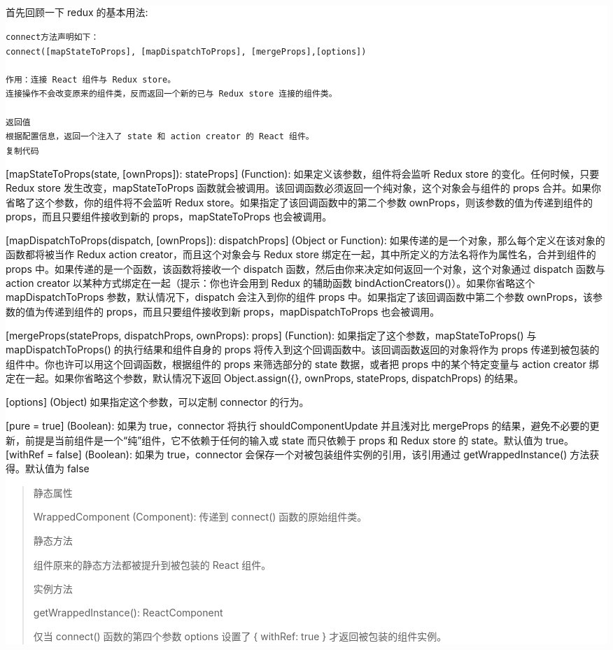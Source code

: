 



首先回顾一下 redux 的基本用法:

```
connect方法声明如下：
connect([mapStateToProps], [mapDispatchToProps], [mergeProps],[options])  

作用：连接 React 组件与 Redux store。 
连接操作不会改变原来的组件类，反而返回一个新的已与 Redux store 连接的组件类。 

返回值
根据配置信息，返回一个注入了 state 和 action creator 的 React 组件。
复制代码
```



[mapStateToProps(state, [ownProps]): stateProps] (Function): 如果定义该参数，组件将会监听 Redux store 的变化。任何时候，只要 Redux store 发生改变，mapStateToProps 函数就会被调用。该回调函数必须返回一个纯对象，这个对象会与组件的 props 合并。如果你省略了这个参数，你的组件将不会监听 Redux store。如果指定了该回调函数中的第二个参数 ownProps，则该参数的值为传递到组件的 props，而且只要组件接收到新的 props，mapStateToProps 也会被调用。





[mapDispatchToProps(dispatch, [ownProps]): dispatchProps] (Object or Function): 如果传递的是一个对象，那么每个定义在该对象的函数都将被当作 Redux action creator，而且这个对象会与 Redux store 绑定在一起，其中所定义的方法名将作为属性名，合并到组件的 props 中。如果传递的是一个函数，该函数将接收一个 dispatch 函数，然后由你来决定如何返回一个对象，这个对象通过 dispatch 函数与 action creator 以某种方式绑定在一起（提示：你也许会用到 Redux 的辅助函数 bindActionCreators()）。如果你省略这个 mapDispatchToProps 参数，默认情况下，dispatch 会注入到你的组件 props 中。如果指定了该回调函数中第二个参数 ownProps，该参数的值为传递到组件的 props，而且只要组件接收到新 props，mapDispatchToProps 也会被调用。





[mergeProps(stateProps, dispatchProps, ownProps): props] (Function): 如果指定了这个参数，mapStateToProps() 与 mapDispatchToProps() 的执行结果和组件自身的 props 将传入到这个回调函数中。该回调函数返回的对象将作为 props 传递到被包装的组件中。你也许可以用这个回调函数，根据组件的 props 来筛选部分的 state 数据，或者把 props 中的某个特定变量与 action creator 绑定在一起。如果你省略这个参数，默认情况下返回 Object.assign({}, ownProps, stateProps, dispatchProps) 的结果。





[options] (Object) 如果指定这个参数，可以定制 connector 的行为。





[pure = true] (Boolean): 如果为 true，connector 将执行 shouldComponentUpdate 并且浅对比 mergeProps 的结果，避免不必要的更新，前提是当前组件是一个“纯”组件，它不依赖于任何的输入或 state 而只依赖于 props 和 Redux store 的 state。默认值为 true。[withRef = false] (Boolean): 如果为 true，connector 会保存一个对被包装组件实例的引用，该引用通过 getWrappedInstance() 方法获得。默认值为 false





> 静态属性
>
> WrappedComponent (Component): 传递到 connect() 函数的原始组件类。
>
> 静态方法
>
> 组件原来的静态方法都被提升到被包装的 React 组件。
>
> 实例方法
>
> getWrappedInstance(): ReactComponent
>
> 仅当 connect() 函数的第四个参数 options 设置了 { withRef: true } 才返回被包装的组件实例。
